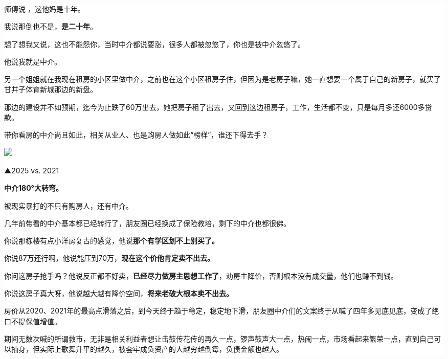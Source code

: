   

师傅说 ，这他妈是十年。

  

我说那倒也不是，**是二十年**。

  

想了想我又说，这也不能怨你，当时中介都说要涨，很多人都被忽悠了，你也是被中介忽悠了。

  

他说我就是中介。

  

另一个姐姐就在我现在租房的小区里做中介，之前也在这个小区租房子住，但因为是老房子嘛，她一直想要一个属于自己的新房子，就买了甘井子体育新城那边的新盘。

  

那边的建设并不如预期，迄今为止跌了60万出去，她把房子租了出去，又回到这边租房子，工作，生活都不变，只是每月多还6000多贷款。

  

带你看房的中介尚且如此，相关从业人、也是购房人做如此“榜样”，谁还下得去手？

  

  

![](https://picx.zhimg.com/50/v2-66b085dcacaa4a428583a84c5bdd66c7_720w.jpg?source=1def8aca)  

▲2025 vs. 2021

  

  

**中介180°大转弯。**

  

被现实暴打的不只有购房人，还有中介。

  

几年前带看的中介基本都已经转行了，朋友圈已经换成了保险教培，剩下的中介也都很佛。

  

你说那栋楼有点小洋房复古的感觉，他说**那个有学区划不上别买了。**

  

你说87万还行啊，他说能压到70万，**现在这个价他肯定卖不出去。**

  

你问这房子抢手吗？他说反正都不好卖，**已经尽力做房主思想工作了**，劝房主降价，否则根本没有成交量，他们也赚不到钱。

  

你说这房子真大呀，他说越大越有降价空间，**将来老破大根本卖不出去。**

  

房价从2020、2021年的最高点滑落之后，到今天终于趋于稳定，稳定地下滑，朋友圈中介们的文案终于从喊了四年多见底见底，变成了绝口不提保值增值。

  

期间无数次喊的所谓救市，无非是相关利益者想让击鼓传花传的再久一点，锣声鼓声大一点，热闹一点，市场看起来繁荣一点，直到自己可以抽身，但实际上歌舞升平的越久，被套牢成负资产的人越穷越倒霉，负债金额也越大。

  